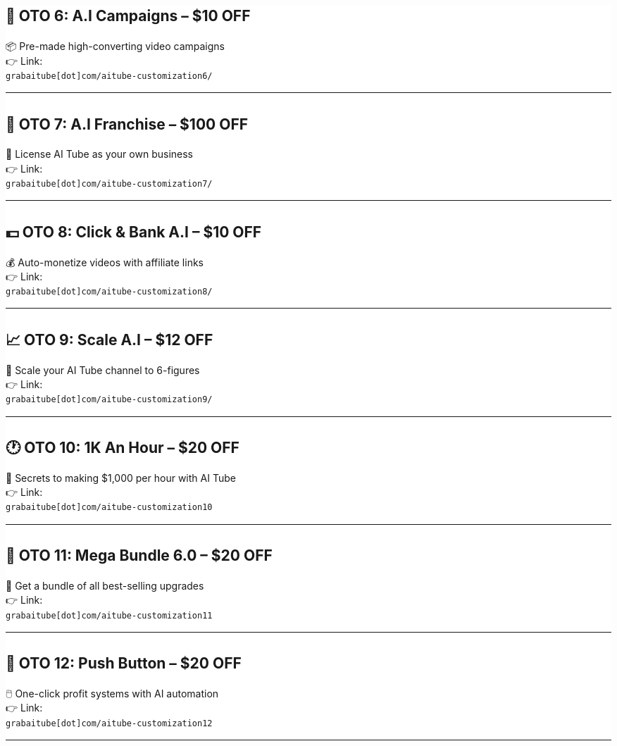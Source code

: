 
## 🧲 OTO 6: A.I Campaigns – $10 OFF  
📦 Pre-made high-converting video campaigns  
👉 Link:  
`grabaitube[dot]com/aitube-customization6/`

---

## 🏢 OTO 7: A.I Franchise – $100 OFF  
🔑 License AI Tube as your own business  
👉 Link:  
`grabaitube[dot]com/aitube-customization7/`

---

## 💵 OTO 8: Click & Bank A.I – $10 OFF  
💰 Auto-monetize videos with affiliate links  
👉 Link:  
`grabaitube[dot]com/aitube-customization8/`

---

## 📈 OTO 9: Scale A.I – $12 OFF  
🚀 Scale your AI Tube channel to 6-figures  
👉 Link:  
`grabaitube[dot]com/aitube-customization9/`

---

## 🕐 OTO 10: 1K An Hour – $20 OFF  
💸 Secrets to making $1,000 per hour with AI Tube  
👉 Link:  
`grabaitube[dot]com/aitube-customization10`

---

## 🧩 OTO 11: Mega Bundle 6.0 – $20 OFF  
🎁 Get a bundle of all best-selling upgrades  
👉 Link:  
`grabaitube[dot]com/aitube-customization11`

---

## 🚀 OTO 12: Push Button – $20 OFF  
🖱️ One-click profit systems with AI automation  
👉 Link:  
`grabaitube[dot]com/aitube-customization12`

---